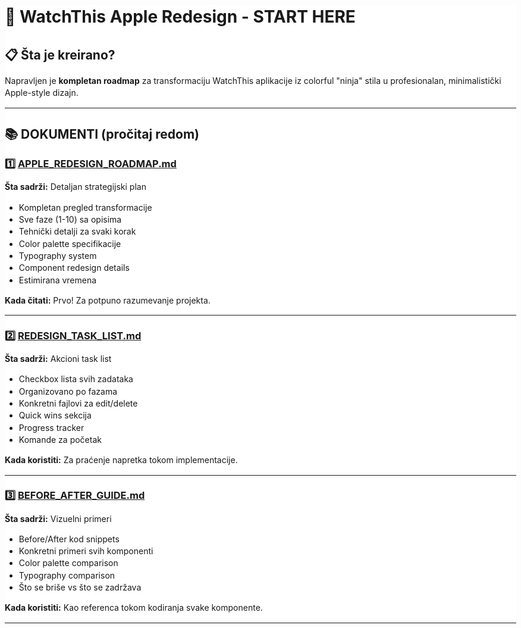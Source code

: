 # 🚀 WatchThis Apple Redesign - START HERE

## 📋 Šta je kreirano?

Napravljen je **kompletan roadmap** za transformaciju WatchThis aplikacije iz colorful "ninja" stila u profesionalan, minimalistički Apple-style dizajn.

---

## 📚 DOKUMENTI (pročitaj redom)

### 1️⃣ [APPLE_REDESIGN_ROADMAP.md](./APPLE_REDESIGN_ROADMAP.md)
**Šta sadrži:** Detaljan strategijski plan
- Kompletan pregled transformacije
- Sve faze (1-10) sa opisima
- Tehnički detalji za svaki korak
- Color palette specifikacije
- Typography system
- Component redesign details
- Estimirana vremena

**Kada čitati:** Prvo! Za potpuno razumevanje projekta.

---

### 2️⃣ [REDESIGN_TASK_LIST.md](./REDESIGN_TASK_LIST.md)
**Šta sadrži:** Akcioni task list
- Checkbox lista svih zadataka
- Organizovano po fazama
- Konkretni fajlovi za edit/delete
- Quick wins sekcija
- Progress tracker
- Komande za početak

**Kada koristiti:** Za praćenje napretka tokom implementacije.

---

### 3️⃣ [BEFORE_AFTER_GUIDE.md](./BEFORE_AFTER_GUIDE.md)
**Šta sadrži:** Vizuelni primeri
- Before/After kod snippets
- Konkretni primeri svih komponenti
- Color palette comparison
- Typography comparison
- Što se briše vs što se zadržava

**Kada koristiti:** Kao referenca tokom kodiranja svake komponente.

---
